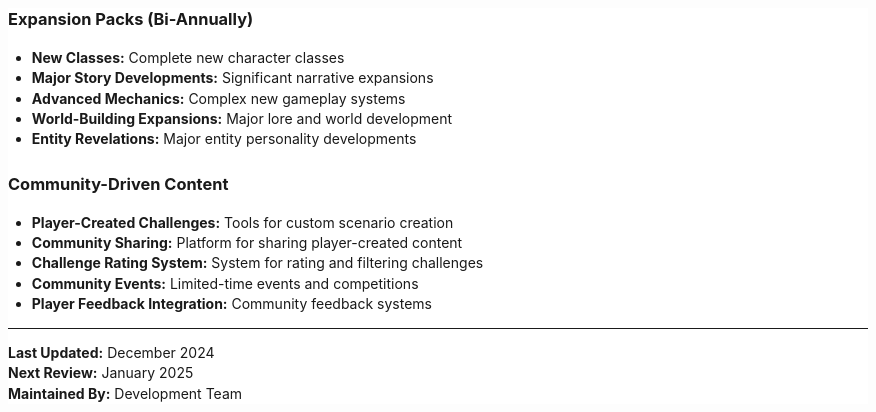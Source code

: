 ### Expansion Packs (Bi-Annually)
- **New Classes:** Complete new character classes
- **Major Story Developments:** Significant narrative expansions
- **Advanced Mechanics:** Complex new gameplay systems
- **World-Building Expansions:** Major lore and world development
- **Entity Revelations:** Major entity personality developments

### Community-Driven Content
- **Player-Created Challenges:** Tools for custom scenario creation
- **Community Sharing:** Platform for sharing player-created content
- **Challenge Rating System:** System for rating and filtering challenges
- **Community Events:** Limited-time events and competitions
- **Player Feedback Integration:** Community feedback systems

---

**Last Updated:** December 2024  
**Next Review:** January 2025  
**Maintained By:** Development Team

